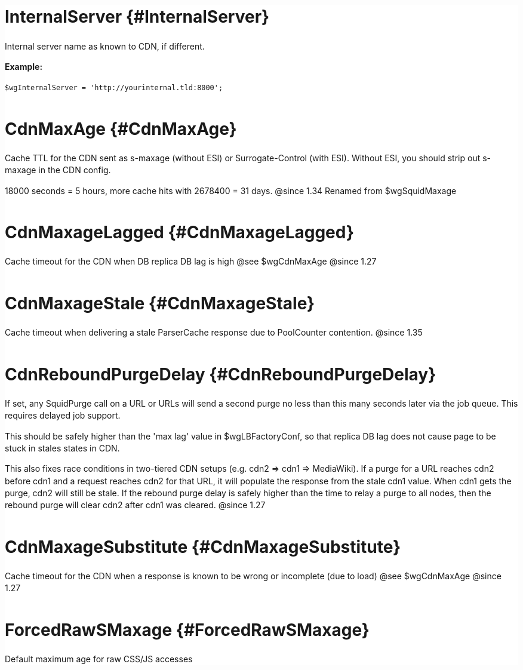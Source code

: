 # InternalServer {#InternalServer}
Internal server name as known to CDN, if different.

**Example:**

```
$wgInternalServer = 'http://yourinternal.tld:8000';
```

# CdnMaxAge {#CdnMaxAge}
Cache TTL for the CDN sent as s-maxage (without ESI) or
Surrogate-Control (with ESI). Without ESI, you should strip
out s-maxage in the CDN config.

18000 seconds = 5 hours, more cache hits with 2678400 = 31 days.
@since 1.34 Renamed from $wgSquidMaxage

# CdnMaxageLagged {#CdnMaxageLagged}
Cache timeout for the CDN when DB replica DB lag is high
@see $wgCdnMaxAge
@since 1.27

# CdnMaxageStale {#CdnMaxageStale}
Cache timeout when delivering a stale ParserCache response due to PoolCounter
contention.
@since 1.35

# CdnReboundPurgeDelay {#CdnReboundPurgeDelay}
If set, any SquidPurge call on a URL or URLs will send a second purge no less than
this many seconds later via the job queue. This requires delayed job support.

This should be safely higher than the 'max lag' value in $wgLBFactoryConf, so that
replica DB lag does not cause page to be stuck in stales states in CDN.

This also fixes race conditions in two-tiered CDN setups (e.g. cdn2 => cdn1 => MediaWiki).
If a purge for a URL reaches cdn2 before cdn1 and a request reaches cdn2 for that URL,
it will populate the response from the stale cdn1 value. When cdn1 gets the purge, cdn2
will still be stale. If the rebound purge delay is safely higher than the time to relay
a purge to all nodes, then the rebound purge will clear cdn2 after cdn1 was cleared.
@since 1.27

# CdnMaxageSubstitute {#CdnMaxageSubstitute}
Cache timeout for the CDN when a response is known to be wrong or incomplete (due to load)
@see $wgCdnMaxAge
@since 1.27

# ForcedRawSMaxage {#ForcedRawSMaxage}
Default maximum age for raw CSS/JS accesses
